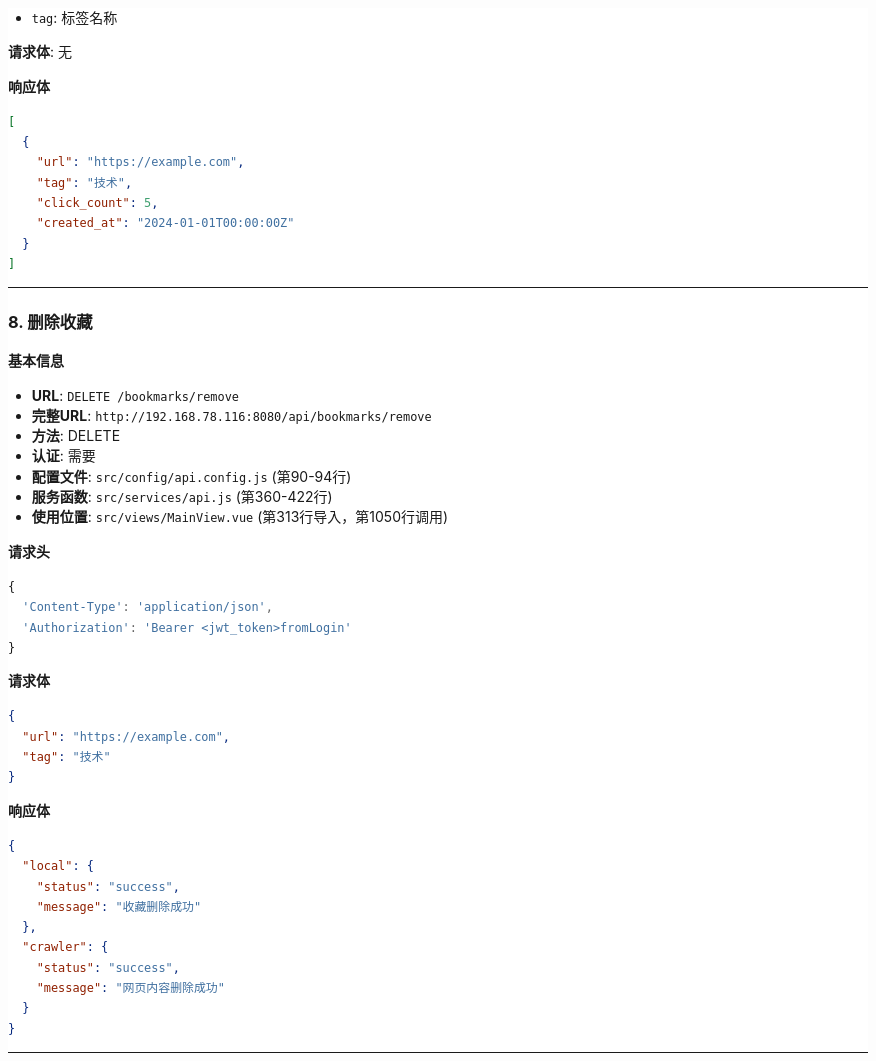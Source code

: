 - `tag`: 标签名称

**请求体**: 无

**响应体**

```json
[
  {
    "url": "https://example.com",
    "tag": "技术",
    "click_count": 5,
    "created_at": "2024-01-01T00:00:00Z"
  }
]
```

---

### 8. 删除收藏

**基本信息**

- **URL**: `DELETE /bookmarks/remove`
- **完整URL**: `http://192.168.78.116:8080/api/bookmarks/remove`
- **方法**: DELETE
- **认证**: 需要
- **配置文件**: `src/config/api.config.js` (第90-94行)
- **服务函数**: `src/services/api.js` (第360-422行)
- **使用位置**: `src/views/MainView.vue` (第313行导入，第1050行调用)

**请求头**

```javascript
{
  'Content-Type': 'application/json',
  'Authorization': 'Bearer <jwt_token>fromLogin'
}
```

**请求体**

```json
{
  "url": "https://example.com",
  "tag": "技术"
}
```

**响应体**

```json
{
  "local": {
    "status": "success",
    "message": "收藏删除成功"
  },
  "crawler": {
    "status": "success",
    "message": "网页内容删除成功"
  }
}
```

---